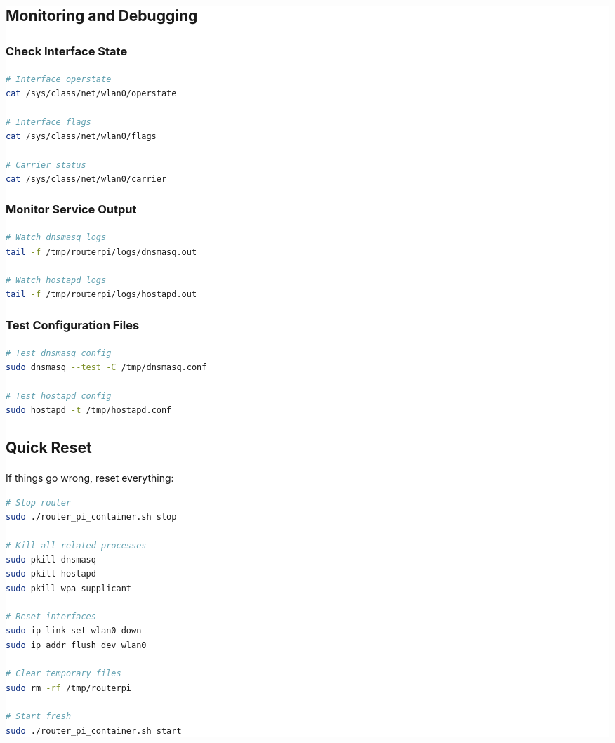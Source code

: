 ## Monitoring and Debugging

### Check Interface State
```bash
# Interface operstate
cat /sys/class/net/wlan0/operstate

# Interface flags
cat /sys/class/net/wlan0/flags

# Carrier status
cat /sys/class/net/wlan0/carrier
```

### Monitor Service Output
```bash
# Watch dnsmasq logs
tail -f /tmp/routerpi/logs/dnsmasq.out

# Watch hostapd logs
tail -f /tmp/routerpi/logs/hostapd.out
```

### Test Configuration Files
```bash
# Test dnsmasq config
sudo dnsmasq --test -C /tmp/dnsmasq.conf

# Test hostapd config
sudo hostapd -t /tmp/hostapd.conf
```

## Quick Reset

If things go wrong, reset everything:

```bash
# Stop router
sudo ./router_pi_container.sh stop

# Kill all related processes
sudo pkill dnsmasq
sudo pkill hostapd
sudo pkill wpa_supplicant

# Reset interfaces
sudo ip link set wlan0 down
sudo ip addr flush dev wlan0

# Clear temporary files
sudo rm -rf /tmp/routerpi

# Start fresh
sudo ./router_pi_container.sh start
```
